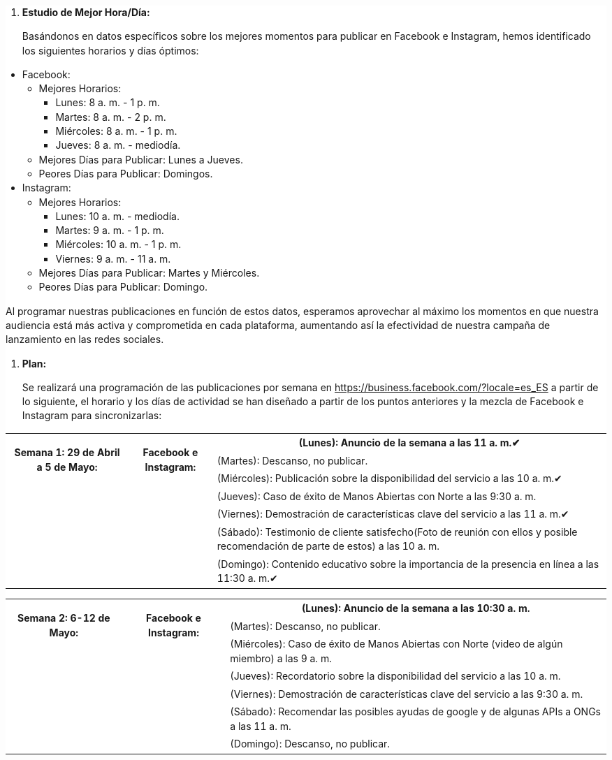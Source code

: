 1. **Estudio de Mejor Hora/Día:**

   Basándonos en datos específicos sobre los mejores momentos para publicar en Facebook e Instagram, hemos identificado los siguientes horarios y días óptimos:

- Facebook:
  - Mejores Horarios:
    - Lunes: 8 a. m. - 1 p. m.
    - Martes: 8 a. m. - 2 p. m.
    - Miércoles: 8 a. m. - 1 p. m.
    - Jueves: 8 a. m. - mediodía.
  - Mejores Días para Publicar: Lunes a Jueves.
  - Peores Días para Publicar: Domingos.
- Instagram:
  - Mejores Horarios:
    - Lunes: 10 a. m. - mediodía.
    - Martes: 9 a. m. - 1 p. m.
    - Miércoles: 10 a. m. - 1 p. m.
    - Viernes: 9 a. m. - 11 a. m.
  - Mejores Días para Publicar: Martes y Miércoles.
  - Peores Días para Publicar: Domingo.

Al programar nuestras publicaciones en función de estos datos, esperamos aprovechar al máximo los momentos en que nuestra audiencia está más activa y comprometida en cada plataforma, aumentando así la efectividad de nuestra campaña de lanzamiento en las redes sociales.

1. **Plan:**

   Se realizará una programación de las publicaciones por semana en <https://business.facebook.com/?locale=es_ES> a partir de lo siguiente, el horario y los días de actividad se han diseñado a partir de los puntos anteriores y la mezcla de Facebook e Instagram para sincronizarlas:

<table><tr><th rowspan="7" valign="top"><p>Semana 1: 29 de Abril a 5 de Mayo:</p><p></p></th><th rowspan="7" valign="top"><p>Facebook e Instagram:</p><p></p><p></p><p></p><p></p><p></p><p></p><p></p></th><th valign="top">(Lunes): Anuncio de la semana a las 11 a. m.✔</th></tr>
<tr><td valign="top">(Martes): Descanso, no publicar.</td></tr>
<tr><td valign="top">(Miércoles): Publicación sobre la disponibilidad del servicio a las 10 a. m.✔</td></tr>
<tr><td valign="top">(Jueves): Caso de éxito de Manos Abiertas con Norte a las 9:30 a. m.</td></tr>
<tr><td valign="top">(Viernes): Demostración de características clave del servicio a las 11 a. m.✔</td></tr>
<tr><td valign="top">(Sábado): Testimonio de cliente satisfecho(Foto de reunión con ellos y posible recomendación de parte de estos) a las 10 a. m.</td></tr>
<tr><td valign="top">(Domingo): Contenido educativo sobre la importancia de la presencia en línea a las 11:30 a. m.✔</td></tr>
</table>

<table><tr><th rowspan="7" valign="top"><p>Semana 2: 6-12 de Mayo:</p><p></p></th><th rowspan="7" valign="top"><p>Facebook e Instagram:</p><p></p><p></p><p></p><p></p><p></p><p></p><p></p></th><th valign="top">(Lunes): Anuncio de la semana a las 10:30 a. m.</th></tr>
<tr><td valign="top">(Martes): Descanso, no publicar.</td></tr>
<tr><td valign="top">(Miércoles): Caso de éxito de Manos Abiertas con Norte (video de algún miembro) a las 9 a. m.</td></tr>
<tr><td valign="top">(Jueves): Recordatorio sobre la disponibilidad del servicio a las 10 a. m.</td></tr>
<tr><td valign="top">(Viernes): Demostración de características clave del servicio a las 9:30 a. m.</td></tr>
<tr><td valign="top">(Sábado): Recomendar las posibles ayudas de google y de algunas APIs a ONGs a las 11 a. m.</td></tr>
<tr><td valign="top">(Domingo): Descanso, no publicar.</td></tr>
</table>
